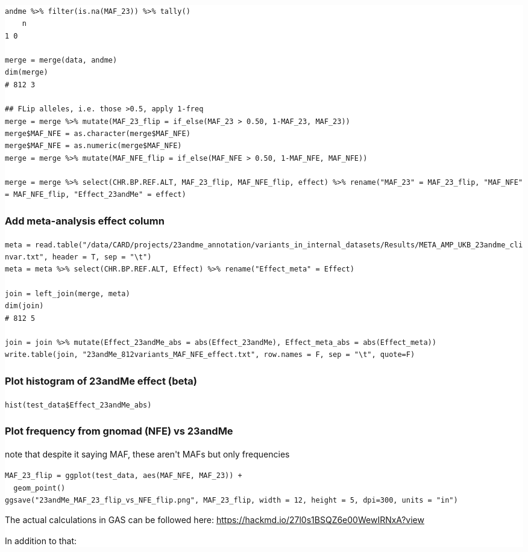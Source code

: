 ```
andme %>% filter(is.na(MAF_23)) %>% tally()
    n
1 0

merge = merge(data, andme)
dim(merge)
# 812 3

## FLip alleles, i.e. those >0.5, apply 1-freq
merge = merge %>% mutate(MAF_23_flip = if_else(MAF_23 > 0.50, 1-MAF_23, MAF_23))
merge$MAF_NFE = as.character(merge$MAF_NFE)
merge$MAF_NFE = as.numeric(merge$MAF_NFE)
merge = merge %>% mutate(MAF_NFE_flip = if_else(MAF_NFE > 0.50, 1-MAF_NFE, MAF_NFE))

merge = merge %>% select(CHR.BP.REF.ALT, MAF_23_flip, MAF_NFE_flip, effect) %>% rename("MAF_23" = MAF_23_flip, "MAF_NFE" = MAF_NFE_flip, "Effect_23andMe" = effect)
```

### Add meta-analysis effect column
```
meta = read.table("/data/CARD/projects/23andme_annotation/variants_in_internal_datasets/Results/META_AMP_UKB_23andme_clinvar.txt", header = T, sep = "\t")
meta = meta %>% select(CHR.BP.REF.ALT, Effect) %>% rename("Effect_meta" = Effect)

join = left_join(merge, meta)
dim(join)
# 812 5

join = join %>% mutate(Effect_23andMe_abs = abs(Effect_23andMe), Effect_meta_abs = abs(Effect_meta))
write.table(join, "23andMe_812variants_MAF_NFE_effect.txt", row.names = F, sep = "\t", quote=F)
```

### Plot histogram of 23andMe effect (beta)
```
hist(test_data$Effect_23andMe_abs)
```

### Plot frequency from gnomad (NFE) vs 23andMe 
note that despite it saying MAF, these aren't MAFs but only frequencies
```
MAF_23_flip = ggplot(test_data, aes(MAF_NFE, MAF_23)) +
  geom_point() 
ggsave("23andMe_MAF_23_flip_vs_NFE_flip.png", MAF_23_flip, width = 12, height = 5, dpi=300, units = "in")
```

The actual calculations in GAS can be followed here: 
https://hackmd.io/27l0s1BSQZ6e00WewIRNxA?view

In addition to that:
